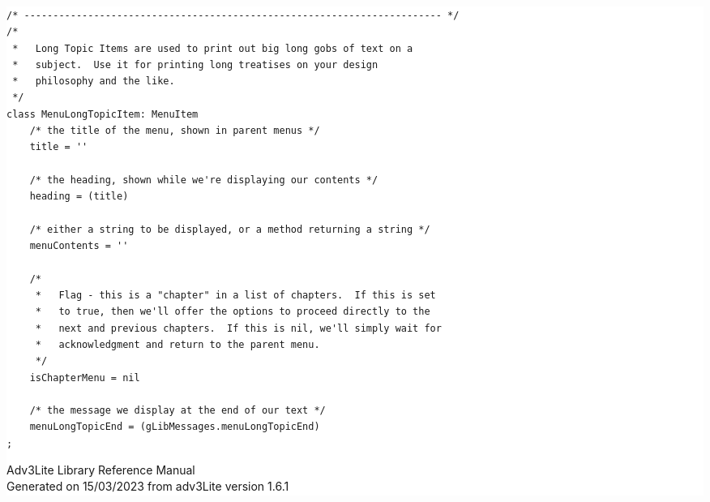     /* ------------------------------------------------------------------------ */
    /* 
     *   Long Topic Items are used to print out big long gobs of text on a
     *   subject.  Use it for printing long treatises on your design
     *   philosophy and the like.  
     */
    class MenuLongTopicItem: MenuItem
        /* the title of the menu, shown in parent menus */
        title = ''

        /* the heading, shown while we're displaying our contents */
        heading = (title)

        /* either a string to be displayed, or a method returning a string */
        menuContents = ''

        /* 
         *   Flag - this is a "chapter" in a list of chapters.  If this is set
         *   to true, then we'll offer the options to proceed directly to the
         *   next and previous chapters.  If this is nil, we'll simply wait for
         *   acknowledgment and return to the parent menu. 
         */
        isChapterMenu = nil

        /* the message we display at the end of our text */
        menuLongTopicEnd = (gLibMessages.menuLongTopicEnd)
    ;

<div class="ftr">

Adv3Lite Library Reference Manual  
Generated on 15/03/2023 from adv3Lite version 1.6.1

</div>
